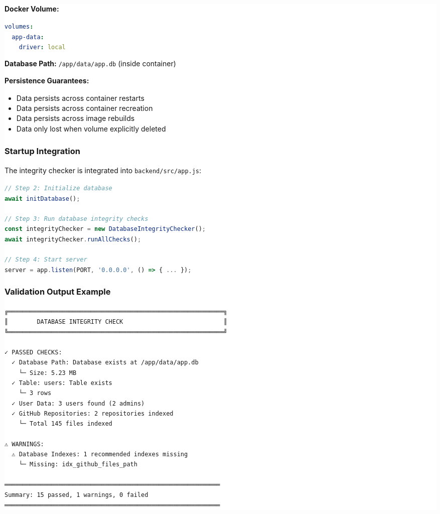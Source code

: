 **Docker Volume:**
```yaml
volumes:
  app-data:
    driver: local
```

**Database Path:** `/app/data/app.db` (inside container)

**Persistence Guarantees:**
- Data persists across container restarts
- Data persists across container recreation
- Data persists across image rebuilds
- Data only lost when volume explicitly deleted

### Startup Integration

The integrity checker is integrated into `backend/src/app.js`:

```javascript
// Step 2: Initialize database
await initDatabase();

// Step 3: Run database integrity checks
const integrityChecker = new DatabaseIntegrityChecker();
await integrityChecker.runAllChecks();

// Step 4: Start server
server = app.listen(PORT, '0.0.0.0', () => { ... });
```

### Validation Output Example

```
╔════════════════════════════════════════════════════════════╗
║        DATABASE INTEGRITY CHECK                            ║
╚════════════════════════════════════════════════════════════╝

✓ PASSED CHECKS:
  ✓ Database Path: Database exists at /app/data/app.db
    └─ Size: 5.23 MB
  ✓ Table: users: Table exists
    └─ 3 rows
  ✓ User Data: 3 users found (2 admins)
  ✓ GitHub Repositories: 2 repositories indexed
    └─ Total 145 files indexed

⚠ WARNINGS:
  ⚠ Database Indexes: 1 recommended indexes missing
    └─ Missing: idx_github_files_path

════════════════════════════════════════════════════════════
Summary: 15 passed, 1 warnings, 0 failed
════════════════════════════════════════════════════════════
```
